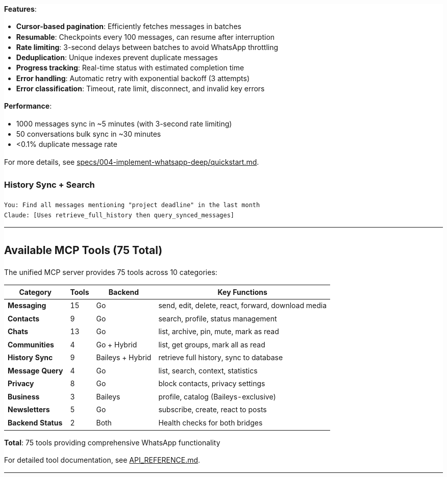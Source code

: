 **Features**:
- **Cursor-based pagination**: Efficiently fetches messages in batches
- **Resumable**: Checkpoints every 100 messages, can resume after interruption
- **Rate limiting**: 3-second delays between batches to avoid WhatsApp throttling
- **Deduplication**: Unique indexes prevent duplicate messages
- **Progress tracking**: Real-time status with estimated completion time
- **Error handling**: Automatic retry with exponential backoff (3 attempts)
- **Error classification**: Timeout, rate limit, disconnect, and invalid key errors

**Performance**:
- 1000 messages sync in ~5 minutes (with 3-second rate limiting)
- 50 conversations bulk sync in ~30 minutes
- <0.1% duplicate message rate

For more details, see [specs/004-implement-whatsapp-deep/quickstart.md](./specs/004-implement-whatsapp-deep/quickstart.md).

### History Sync + Search

```
You: Find all messages mentioning "project deadline" in the last month
Claude: [Uses retrieve_full_history then query_synced_messages]
```

---

## Available MCP Tools (75 Total)

The unified MCP server provides 75 tools across 10 categories:

| Category | Tools | Backend | Key Functions |
|----------|-------|---------|---------------|
| **Messaging** | 15 | Go | send, edit, delete, react, forward, download media |
| **Contacts** | 9 | Go | search, profile, status management |
| **Chats** | 13 | Go | list, archive, pin, mute, mark as read |
| **Communities** | 4 | Go + Hybrid | list, get groups, mark all as read |
| **History Sync** | 9 | Baileys + Hybrid | retrieve full history, sync to database |
| **Message Query** | 4 | Go | list, search, context, statistics |
| **Privacy** | 8 | Go | block contacts, privacy settings |
| **Business** | 3 | Baileys | profile, catalog (Baileys-exclusive) |
| **Newsletters** | 5 | Go | subscribe, create, react to posts |
| **Backend Status** | 2 | Both | Health checks for both bridges |

**Total**: 75 tools providing comprehensive WhatsApp functionality

For detailed tool documentation, see [API_REFERENCE.md](./API_REFERENCE.md).

---